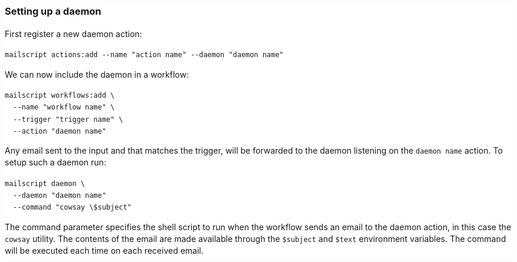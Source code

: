 ### Setting up a daemon

First register a new daemon action:

```shell
mailscript actions:add --name "action name" --daemon "daemon name"
```

We can now include the daemon in a workflow:

```shell
mailscript workflows:add \
  --name "workflow name" \
  --trigger "trigger name" \
  --action "daemon name"
```

Any email sent to the input and that matches the trigger, will be forwarded to the daemon listening on the `daemon name` action. To setup such a daemon run:

```shell
mailscript daemon \
  --daemon "daemon name"
  --command "cowsay \$subject"
```

The command parameter specifies the shell script to run when the workflow sends an email to the daemon action, in this case the `cowsay` utility. The contents of the email are made available through the `$subject` and `$text` environment variables. The command will be executed each time on each received email.